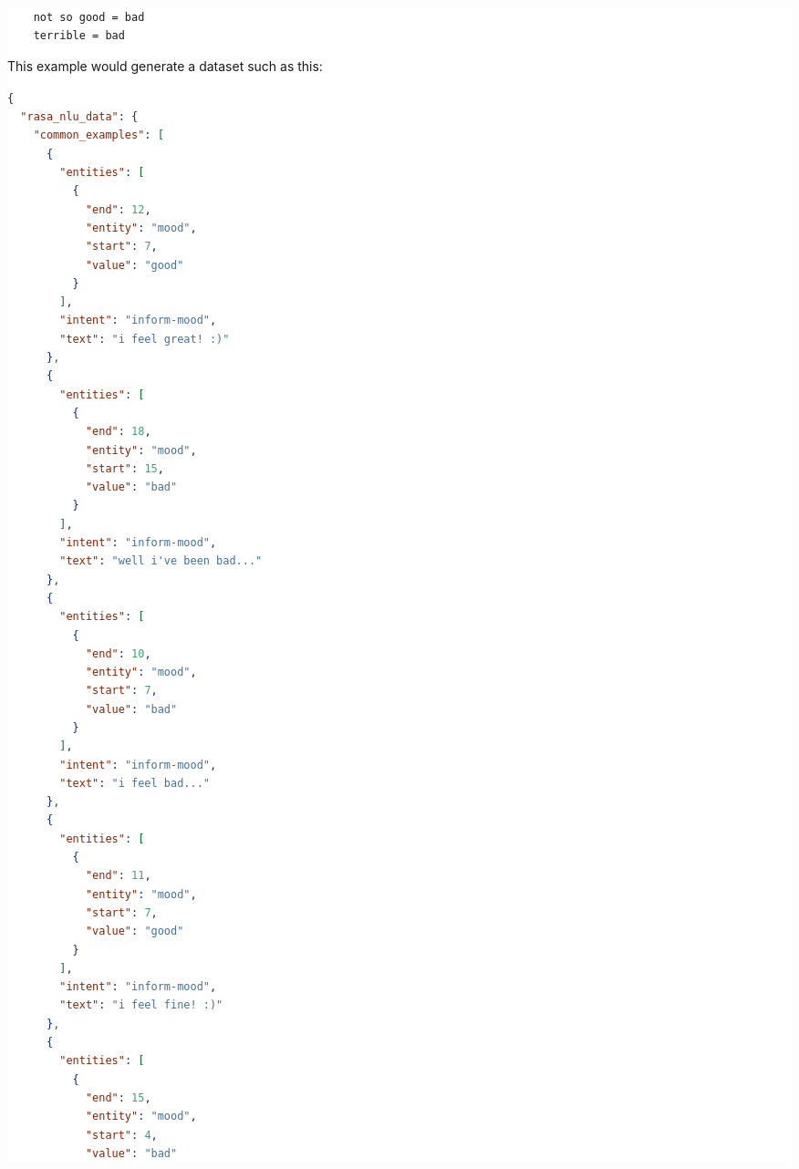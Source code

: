 ```
    not so good = bad
    terrible = bad
```

This example would generate a dataset such as this:
```json
{
  "rasa_nlu_data": {
    "common_examples": [
      {
        "entities": [
          {
            "end": 12,
            "entity": "mood",
            "start": 7,
            "value": "good"
          }
        ],
        "intent": "inform-mood",
        "text": "i feel great! :)"
      },
      {
        "entities": [
          {
            "end": 18,
            "entity": "mood",
            "start": 15,
            "value": "bad"
          }
        ],
        "intent": "inform-mood",
        "text": "well i've been bad..."
      },
      {
        "entities": [
          {
            "end": 10,
            "entity": "mood",
            "start": 7,
            "value": "bad"
          }
        ],
        "intent": "inform-mood",
        "text": "i feel bad..."
      },
      {
        "entities": [
          {
            "end": 11,
            "entity": "mood",
            "start": 7,
            "value": "good"
          }
        ],
        "intent": "inform-mood",
        "text": "i feel fine! :)"
      },
      {
        "entities": [
          {
            "end": 15,
            "entity": "mood",
            "start": 4,
            "value": "bad"
```